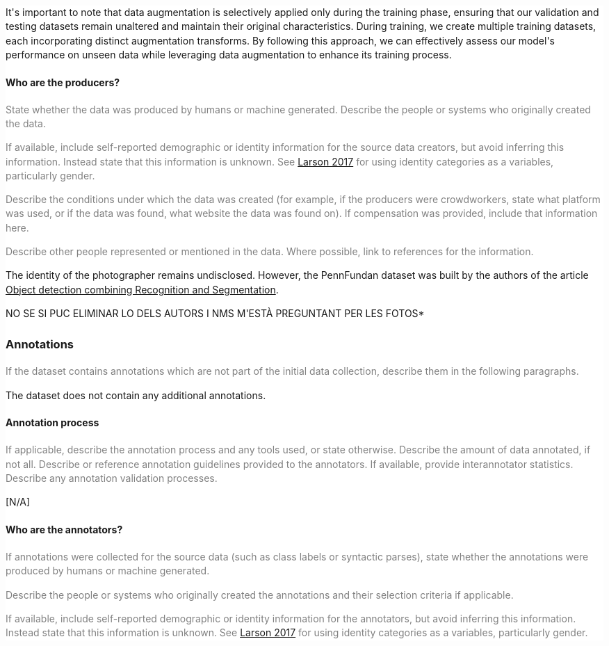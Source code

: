It's important to note that data augmentation is selectively applied only during the training phase, ensuring that our validation and testing datasets remain unaltered and maintain their original characteristics. During training, we create multiple training datasets, each incorporating distinct augmentation transforms. By following this approach, we can effectively assess our model's performance on unseen data while leveraging data augmentation to enhance its training process.




#### Who are the producers?

<span style="color:grey">State whether the data was produced by humans or machine generated. Describe the people or systems who originally created the data.

<span style="color:grey">If available, include self-reported demographic or identity information for the source data creators, but avoid inferring this information. Instead state that this information is unknown. See [Larson 2017](https://www.aclweb.org/anthology/W17-1601.pdf) for using identity categories as a variables, particularly gender.

<span style="color:grey">Describe the conditions under which the data was created (for example, if the producers were crowdworkers, state what platform was used, or if the data was found, what website the data was found on). If compensation was provided, include that information here.

<span style="color:grey">Describe other people represented or mentioned in the data. Where possible, link to references for the information.

The identity of the photographer remains undisclosed. However, the PennFundan dataset was built by the authors of the article [Object detection combining Recognition and Segmentation](https://core.ac.uk/download/pdf/214172897.pdf).

NO SE SI PUC ELIMINAR LO DELS AUTORS I NMS M'ESTÀ PREGUNTANT PER LES FOTOS*

### Annotations

<span style="color:grey">If the dataset contains annotations which are not part of the initial data collection, describe them in the following paragraphs.

The dataset does not contain any additional annotations.

#### Annotation process

<span style="color:grey">If applicable, describe the annotation process and any tools used, or state otherwise. Describe the amount of data annotated, if not all. Describe or reference annotation guidelines provided to the annotators. If available, provide interannotator statistics. Describe any annotation validation processes.

[N/A]

#### Who are the annotators?

<span style="color:grey">If annotations were collected for the source data (such as class labels or syntactic parses), state whether the annotations were produced by humans or machine generated.

<span style="color:grey">Describe the people or systems who originally created the annotations and their selection criteria if applicable.

<span style="color:grey">If available, include self-reported demographic or identity information for the annotators, but avoid inferring this information. Instead state that this information is unknown. See [Larson 2017](https://www.aclweb.org/anthology/W17-1601.pdf) for using identity categories as a variables, particularly gender.
